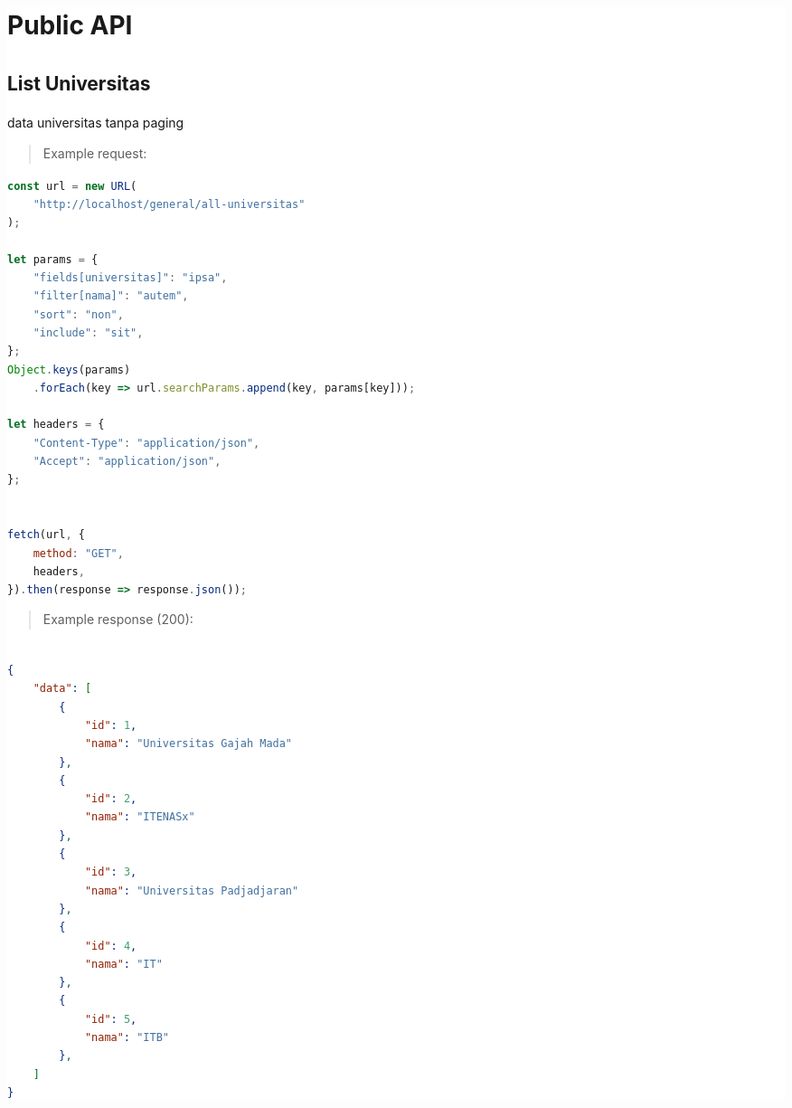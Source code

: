 # Public API


## List Universitas
data universitas tanpa paging




> Example request:

```javascript
const url = new URL(
    "http://localhost/general/all-universitas"
);

let params = {
    "fields[universitas]": "ipsa",
    "filter[nama]": "autem",
    "sort": "non",
    "include": "sit",
};
Object.keys(params)
    .forEach(key => url.searchParams.append(key, params[key]));

let headers = {
    "Content-Type": "application/json",
    "Accept": "application/json",
};


fetch(url, {
    method: "GET",
    headers,
}).then(response => response.json());
```


> Example response (200):

```json

{
    "data": [
        {
            "id": 1,
            "nama": "Universitas Gajah Mada"
        },
        {
            "id": 2,
            "nama": "ITENASx"
        },
        {
            "id": 3,
            "nama": "Universitas Padjadjaran"
        },
        {
            "id": 4,
            "nama": "IT"
        },
        {
            "id": 5,
            "nama": "ITB"
        },
    ]
}
```